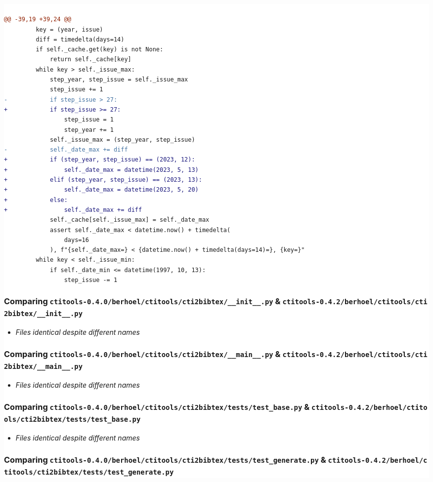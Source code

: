 ```diff
 
@@ -39,19 +39,24 @@
         key = (year, issue)
         diff = timedelta(days=14)
         if self._cache.get(key) is not None:
             return self._cache[key]
         while key > self._issue_max:
             step_year, step_issue = self._issue_max
             step_issue += 1
-            if step_issue > 27:
+            if step_issue >= 27:
                 step_issue = 1
                 step_year += 1
             self._issue_max = (step_year, step_issue)
-            self._date_max += diff
+            if (step_year, step_issue) == (2023, 12):
+                self._date_max = datetime(2023, 5, 13)
+            elif (step_year, step_issue) == (2023, 13):
+                self._date_max = datetime(2023, 5, 20)
+            else:
+                self._date_max += diff
             self._cache[self._issue_max] = self._date_max
             assert self._date_max < datetime.now() + timedelta(
                 days=16
             ), f"{self._date_max=} < {datetime.now() + timedelta(days=14)=}, {key=}"
         while key < self._issue_min:
             if self._date_min <= datetime(1997, 10, 13):
                 step_issue -= 1
```

### Comparing `ctitools-0.4.0/berhoel/ctitools/cti2bibtex/__init__.py` & `ctitools-0.4.2/berhoel/ctitools/cti2bibtex/__init__.py`

 * *Files identical despite different names*

### Comparing `ctitools-0.4.0/berhoel/ctitools/cti2bibtex/__main__.py` & `ctitools-0.4.2/berhoel/ctitools/cti2bibtex/__main__.py`

 * *Files identical despite different names*

### Comparing `ctitools-0.4.0/berhoel/ctitools/cti2bibtex/tests/test_base.py` & `ctitools-0.4.2/berhoel/ctitools/cti2bibtex/tests/test_base.py`

 * *Files identical despite different names*

### Comparing `ctitools-0.4.0/berhoel/ctitools/cti2bibtex/tests/test_generate.py` & `ctitools-0.4.2/berhoel/ctitools/cti2bibtex/tests/test_generate.py`
